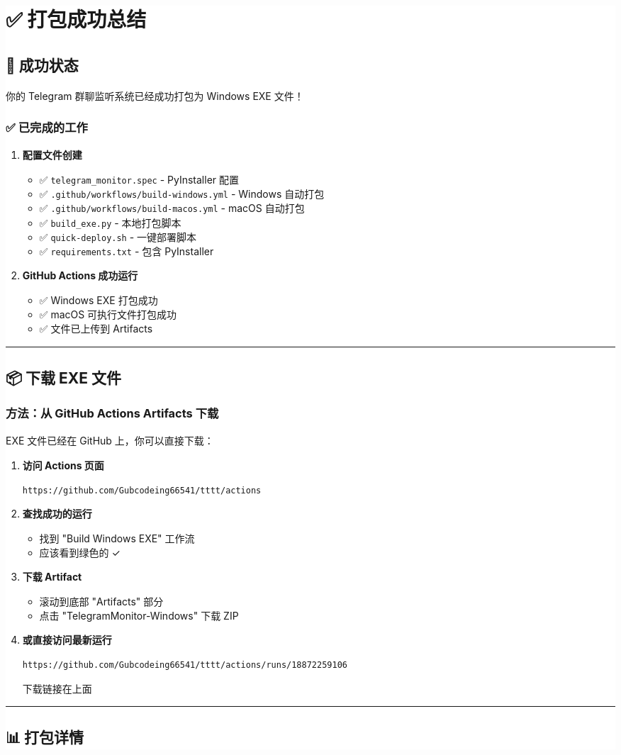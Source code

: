 # ✅ 打包成功总结

## 🎉 成功状态

你的 Telegram 群聊监听系统已经成功打包为 Windows EXE 文件！

### ✅ 已完成的工作

1. **配置文件创建**
   - ✅ `telegram_monitor.spec` - PyInstaller 配置
   - ✅ `.github/workflows/build-windows.yml` - Windows 自动打包
   - ✅ `.github/workflows/build-macos.yml` - macOS 自动打包
   - ✅ `build_exe.py` - 本地打包脚本
   - ✅ `quick-deploy.sh` - 一键部署脚本
   - ✅ `requirements.txt` - 包含 PyInstaller

2. **GitHub Actions 成功运行**
   - ✅ Windows EXE 打包成功
   - ✅ macOS 可执行文件打包成功
   - ✅ 文件已上传到 Artifacts

---

## 📦 下载 EXE 文件

### 方法：从 GitHub Actions Artifacts 下载

EXE 文件已经在 GitHub 上，你可以直接下载：

1. **访问 Actions 页面**
   ```
   https://github.com/Gubcodeing66541/tttt/actions
   ```

2. **查找成功的运行**
   - 找到 "Build Windows EXE" 工作流
   - 应该看到绿色的 ✓

3. **下载 Artifact**
   - 滚动到底部 "Artifacts" 部分
   - 点击 "TelegramMonitor-Windows" 下载 ZIP

4. **或直接访问最新运行**
   ```
   https://github.com/Gubcodeing66541/tttt/actions/runs/18872259106
   ```
   下载链接在上面

---

## 📊 打包详情
